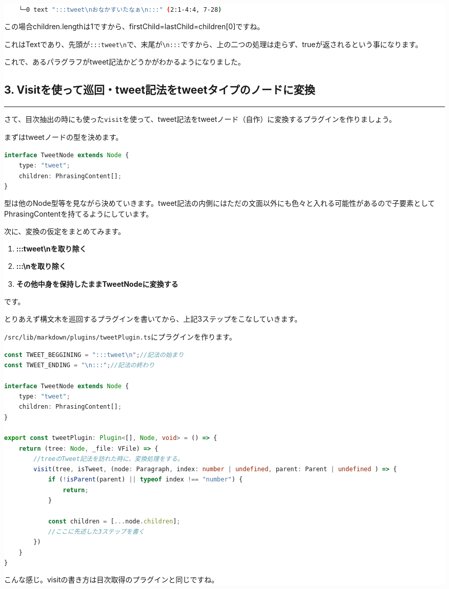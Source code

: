 ```bash
    └─0 text ":::tweet\nおなかすいたなぁ\n:::" (2:1-4:4, 7-28)
```
この場合children.lengthは1ですから、firstChild=lastChild=children[0]ですね。

これはTextであり、先頭が``:::tweet\n``で、末尾が``\n:::``ですから、上の二つの処理は走らず、trueが返されるという事になります。

これで、あるパラグラフがtweet記法かどうかがわかるようになりました。

## 3. Visitを使って巡回・tweet記法をtweetタイプのノードに変換
---
さて、目次抽出の時にも使った``visit``を使って、tweet記法をtweetノード（自作）に変換するプラグインを作りましょう。

まずはtweetノードの型を決めます。
```TypeScript
interface TweetNode extends Node {
    type: "tweet";
    children: PhrasingContent[];
}
```
型は他のNode型等を見ながら決めていきます。tweet記法の内側にはただの文面以外にも色々と入れる可能性があるので子要素としてPhrasingContentを持てるようにしています。

次に、変換の仮定をまとめてみます。

1. **:::tweet\nを取り除く**

2. **:::\nを取り除く**

3. **その他中身を保持したままTweetNodeに変換する**

です。

とりあえず構文木を巡回するプラグインを書いてから、上記3ステップをこなしていきます。

``/src/lib/markdown/plugins/tweetPlugin.ts``にプラグインを作ります。
```TypeScript
const TWEET_BEGGINING = ":::tweet\n";//記法の始まり
const TWEET_ENDING = "\n:::";//記法の終わり

interface TweetNode extends Node {
    type: "tweet";
    children: PhrasingContent[];
}

export const tweetPlugin: Plugin<[], Node, void> = () => {
    return (tree: Node, _file: VFile) => {
        //treeのTweet記法を訪れた時に、変換処理をする。
        visit(tree, isTweet, (node: Paragraph, index: number | undefined, parent: Parent | undefined ) => {
            if (!isParent(parent) || typeof index !== "number") {
                return;
            }

            const children = [...node.children];
            //ここに先述した3ステップを書く
        })
    }
}
```
こんな感じ。visitの書き方は目次取得のプラグインと同じですね。

